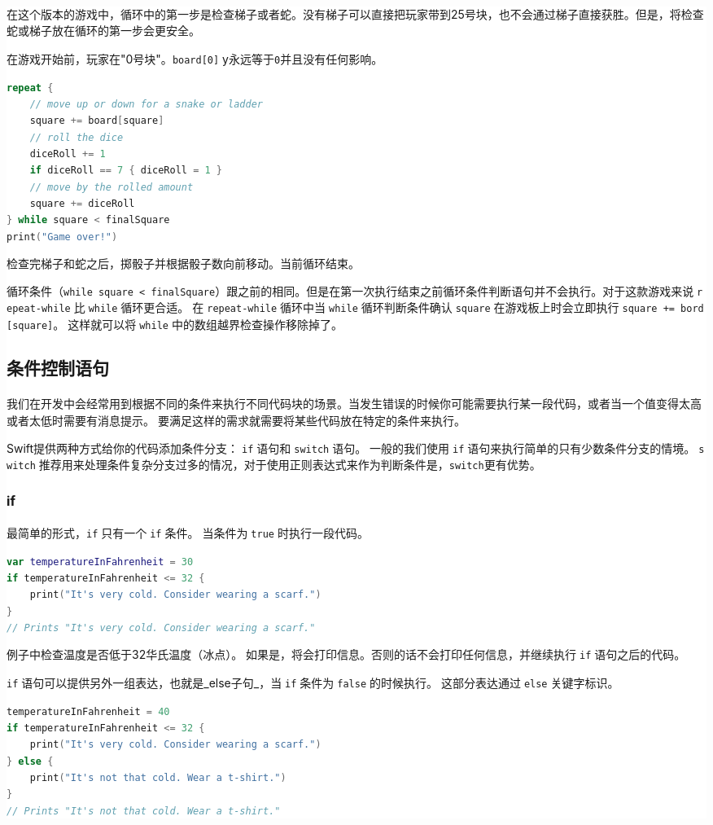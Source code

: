 在这个版本的游戏中，循环中的第一步是检查梯子或者蛇。没有梯子可以直接把玩家带到25号块，也不会通过梯子直接获胜。但是，将检查蛇或梯子放在循环的第一步会更安全。

在游戏开始前，玩家在"0号块"。`board[0]` y永远等于`0`并且没有任何影响。

```swift
repeat {
    // move up or down for a snake or ladder
    square += board[square]
    // roll the dice
    diceRoll += 1
    if diceRoll == 7 { diceRoll = 1 }
    // move by the rolled amount
    square += diceRoll
} while square < finalSquare
print("Game over!")
```

检查完梯子和蛇之后，掷骰子并根据骰子数向前移动。当前循环结束。

循环条件（`while square < finalSquare`）跟之前的相同。但是在第一次执行结束之前循环条件判断语句并不会执行。对于这款游戏来说 `repeat-while` 比 `while` 循环更合适。 在 `repeat-while` 循环中当 `while` 循环判断条件确认 `square` 在游戏板上时会立即执行 `square += bord[square]`。 这样就可以将 `while` 中的数组越界检查操作移除掉了。

## 条件控制语句

我们在开发中会经常用到根据不同的条件来执行不同代码块的场景。当发生错误的时候你可能需要执行某一段代码，或者当一个值变得太高或者太低时需要有消息提示。 要满足这样的需求就需要将某些代码放在特定的条件来执行。

Swift提供两种方式给你的代码添加条件分支： `if` 语句和 `switch` 语句。 一般的我们使用 `if` 语句来执行简单的只有少数条件分支的情境。 `switch` 推荐用来处理条件复杂分支过多的情况，对于使用正则表达式来作为判断条件是，`switch`更有优势。

### if

最简单的形式，`if` 只有一个 `if` 条件。 当条件为 `true` 时执行一段代码。

```swift
var temperatureInFahrenheit = 30
if temperatureInFahrenheit <= 32 {
    print("It's very cold. Consider wearing a scarf.")
}
// Prints "It's very cold. Consider wearing a scarf."
```

例子中检查温度是否低于32华氏温度（冰点）。 如果是，将会打印信息。否则的话不会打印任何信息，并继续执行 `if` 语句之后的代码。

`if` 语句可以提供另外一组表达，也就是_else子句_，当 `if` 条件为 `false` 的时候执行。 这部分表达通过 `else` 关键字标识。

```swift
temperatureInFahrenheit = 40
if temperatureInFahrenheit <= 32 {
    print("It's very cold. Consider wearing a scarf.")
} else {
    print("It's not that cold. Wear a t-shirt.")
}
// Prints "It's not that cold. Wear a t-shirt."
```
